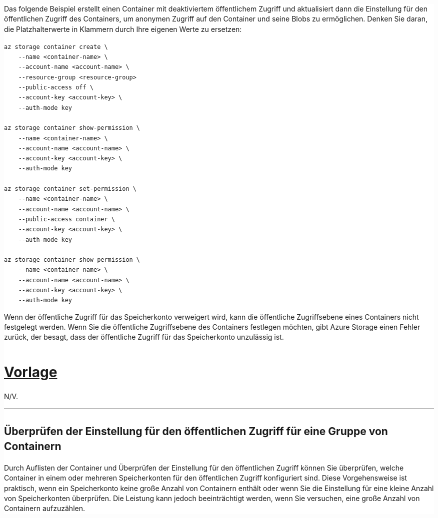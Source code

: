 Das folgende Beispiel erstellt einen Container mit deaktiviertem öffentlichem Zugriff und aktualisiert dann die Einstellung für den öffentlichen Zugriff des Containers, um anonymen Zugriff auf den Container und seine Blobs zu ermöglichen. Denken Sie daran, die Platzhalterwerte in Klammern durch Ihre eigenen Werte zu ersetzen:

```azurecli-interactive
az storage container create \
    --name <container-name> \
    --account-name <account-name> \
    --resource-group <resource-group>
    --public-access off \
    --account-key <account-key> \
    --auth-mode key

az storage container show-permission \
    --name <container-name> \
    --account-name <account-name> \
    --account-key <account-key> \
    --auth-mode key

az storage container set-permission \
    --name <container-name> \
    --account-name <account-name> \
    --public-access container \
    --account-key <account-key> \
    --auth-mode key

az storage container show-permission \
    --name <container-name> \
    --account-name <account-name> \
    --account-key <account-key> \
    --auth-mode key
```

Wenn der öffentliche Zugriff für das Speicherkonto verweigert wird, kann die öffentliche Zugriffsebene eines Containers nicht festgelegt werden. Wenn Sie die öffentliche Zugriffsebene des Containers festlegen möchten, gibt Azure Storage einen Fehler zurück, der besagt, dass der öffentliche Zugriff für das Speicherkonto unzulässig ist.

# <a name="template"></a>[Vorlage](#tab/template)

N/V.

---

## <a name="check-the-public-access-setting-for-a-set-of-containers"></a>Überprüfen der Einstellung für den öffentlichen Zugriff für eine Gruppe von Containern

Durch Auflisten der Container und Überprüfen der Einstellung für den öffentlichen Zugriff können Sie überprüfen, welche Container in einem oder mehreren Speicherkonten für den öffentlichen Zugriff konfiguriert sind. Diese Vorgehensweise ist praktisch, wenn ein Speicherkonto keine große Anzahl von Containern enthält oder wenn Sie die Einstellung für eine kleine Anzahl von Speicherkonten überprüfen. Die Leistung kann jedoch beeinträchtigt werden, wenn Sie versuchen, eine große Anzahl von Containern aufzuzählen.
